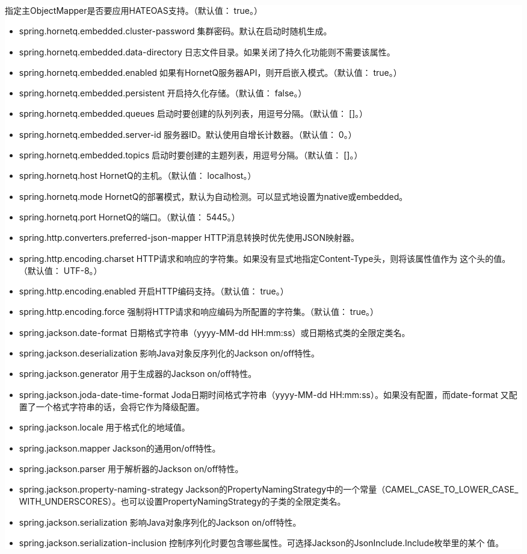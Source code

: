 指定主ObjectMapper是否要应用HATEOAS支持。（默认值： true。）
-  spring.hornetq.embedded.cluster-password
集群密码。默认在启动时随机生成。
-  spring.hornetq.embedded.data-directory
日志文件目录。如果关闭了持久化功能则不需要该属性。
-  spring.hornetq.embedded.enabled
如果有HornetQ服务器API，则开启嵌入模式。（默认值： true。）
-  spring.hornetq.embedded.persistent
开启持久化存储。（默认值： false。）
-  spring.hornetq.embedded.queues
启动时要创建的队列列表，用逗号分隔。（默认值： []。）
-  spring.hornetq.embedded.server-id
服务器ID。默认使用自增长计数器。（默认值： 0。）
-  spring.hornetq.embedded.topics
启动时要创建的主题列表，用逗号分隔。（默认值： []。）
-  spring.hornetq.host
HornetQ的主机。（默认值： localhost。）

-  spring.hornetq.mode
HornetQ的部署模式，默认为自动检测。可以显式地设置为native或embedded。
-  spring.hornetq.port
HornetQ的端口。（默认值： 5445。）
-  spring.http.converters.preferred-json-mapper
HTTP消息转换时优先使用JSON映射器。
-  spring.http.encoding.charset
HTTP请求和响应的字符集。如果没有显式地指定Content-Type头，则将该属性值作为
这个头的值。（默认值： UTF-8。）
-  spring.http.encoding.enabled
开启HTTP编码支持。（默认值： true。）
-  spring.http.encoding.force
强制将HTTP请求和响应编码为所配置的字符集。（默认值： true。）
-  spring.jackson.date-format
日期格式字符串（yyyy-MM-dd HH:mm:ss）或日期格式类的全限定类名。
-  spring.jackson.deserialization
影响Java对象反序列化的Jackson on/off特性。
-  spring.jackson.generator
用于生成器的Jackson on/off特性。
-  spring.jackson.joda-date-time-format
Joda日期时间格式字符串（yyyy-MM-dd HH:mm:ss）。如果没有配置，而date-format
又配置了一个格式字符串的话，会将它作为降级配置。
-  spring.jackson.locale
用于格式化的地域值。
-  spring.jackson.mapper
Jackson的通用on/off特性。
-  spring.jackson.parser
用于解析器的Jackson on/off特性。
-  spring.jackson.property-naming-strategy
Jackson的PropertyNamingStrategy中的一个常量（CAMEL_CASE_TO_LOWER_CASE_
WITH_UNDERSCORES）。也可以设置PropertyNamingStrategy的子类的全限定类名。
-  spring.jackson.serialization
影响Java对象序列化的Jackson on/off特性。
-  spring.jackson.serialization-inclusion
控制序列化时要包含哪些属性。可选择Jackson的JsonInclude.Include枚举里的某个
值。
